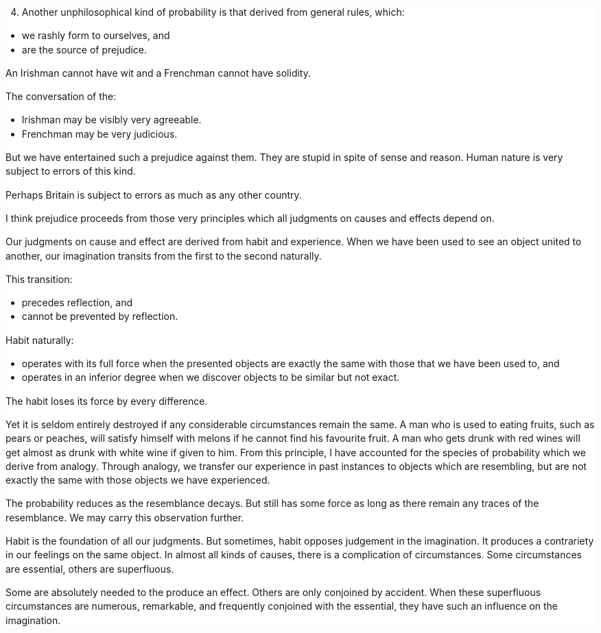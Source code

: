 4. Another unphilosophical kind of probability is that derived from general rules, which:
- we rashly form to ourselves, and
- are the source of prejudice.

An Irishman cannot have wit and a Frenchman cannot have solidity.

The conversation of the:
- Irishman may be visibly very agreeable.
- Frenchman may be very judicious.

But we have entertained such a prejudice against them.
They are stupid in spite of sense and reason.
Human nature is very subject to errors of this kind.

Perhaps Britain is subject to errors as much as any other country.

I think prejudice proceeds from those very principles which all judgments on causes and effects depend on.

Our judgments on cause and effect are derived from habit and experience.
When we have been used to see an object united to another, our imagination transits from the first to the second naturally.

This transition:
- precedes reflection, and
- cannot be prevented by reflection.

Habit naturally:
- operates with its full force when the presented objects are exactly the same with those that we have been used to, and
- operates in an inferior degree when we discover objects to be similar but not exact.

The habit loses its force by every difference.

Yet it is seldom entirely destroyed if any considerable circumstances remain the same.
A man who is used to eating fruits, such as pears or peaches, will satisfy himself with melons if he cannot find his favourite fruit.
A man who gets drunk with red wines will get almost as drunk with white wine if given to him.
From this principle, I have accounted for the species of probability which we derive from analogy.
Through analogy, we transfer our experience in past instances to objects which are resembling, but are not exactly the same with those objects we have experienced.

The probability reduces as the resemblance decays.
But still has some force as long as there remain any traces of the resemblance.
We may carry this observation further.

Habit is the foundation of all our judgments.
But sometimes, habit opposes judgement in the imagination.
It produces a contrariety in our feelings on the same object.
In almost all kinds of causes, there is a complication of circumstances.
Some circumstances are essential, others are superfluous.

Some are absolutely needed to the produce an effect.
Others are only conjoined by accident.
When these superfluous circumstances are numerous, remarkable, and frequently conjoined with the essential, they have such an influence on the imagination.
